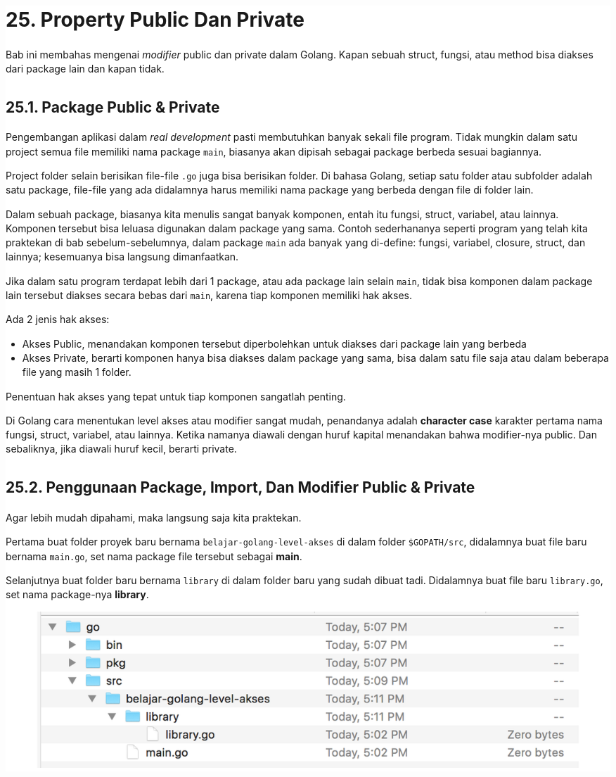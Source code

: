 # 25. Property Public Dan Private

Bab ini membahas mengenai *modifier* public dan private dalam Golang. Kapan sebuah struct, fungsi, atau method bisa diakses dari package lain dan kapan tidak.

## 25.1. Package Public & Private

Pengembangan aplikasi dalam *real development* pasti membutuhkan banyak sekali file program. Tidak mungkin dalam satu project semua file memiliki nama package `main`, biasanya akan dipisah sebagai package berbeda sesuai bagiannya.

Project folder selain berisikan file-file `.go` juga bisa berisikan folder. Di bahasa Golang, setiap satu folder atau subfolder adalah satu package, file-file yang ada didalamnya harus memiliki nama package yang berbeda dengan file di folder lain.

Dalam sebuah package, biasanya kita menulis sangat banyak komponen, entah itu fungsi, struct, variabel, atau lainnya. Komponen tersebut bisa leluasa digunakan dalam package yang sama. Contoh sederhananya seperti program yang telah kita praktekan di bab sebelum-sebelumnya, dalam package `main` ada banyak yang di-define: fungsi, variabel, closure, struct, dan lainnya; kesemuanya bisa langsung dimanfaatkan.

Jika dalam satu program terdapat lebih dari 1 package, atau ada package lain selain `main`, tidak bisa komponen dalam package lain tersebut diakses secara bebas dari `main`, karena tiap komponen memiliki hak akses.

Ada 2 jenis hak akses:

 - Akses Public, menandakan komponen tersebut diperbolehkan untuk diakses dari package lain yang berbeda
 - Akses Private, berarti komponen hanya bisa diakses dalam package yang sama, bisa dalam satu file saja atau dalam beberapa file yang masih 1 folder.

Penentuan hak akses yang tepat untuk tiap komponen sangatlah penting.

Di Golang cara menentukan level akses atau modifier sangat mudah, penandanya adalah **character case** karakter pertama nama fungsi, struct, variabel, atau lainnya. Ketika namanya diawali dengan huruf kapital menandakan bahwa modifier-nya public. Dan sebaliknya, jika diawali huruf kecil, berarti private.

## 25.2. Penggunaan Package, Import, Dan Modifier Public & Private

Agar lebih mudah dipahami, maka langsung saja kita praktekan.

Pertama buat folder proyek baru bernama `belajar-golang-level-akses` di dalam folder `$GOPATH/src`, didalamnya buat file baru bernama `main.go`, set nama package file tersebut sebagai **main**.

Selanjutnya buat folder baru bernama `library` di dalam folder baru yang sudah dibuat tadi. Didalamnya buat file baru `library.go`, set nama package-nya **library**.

![Struktur folder dan file](images/25_1_folder_structure.png)
